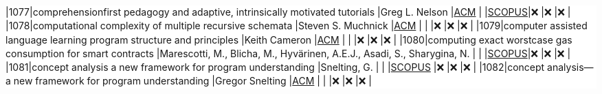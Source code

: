 |1077|comprehensionfirst pedagogy and adaptive, intrinsically motivated tutorials                                                                                                                                                                                                  |Greg L. Nelson                                                                                                                                                                                                                              |[ACM](https://dl.acm.org/doi/10.1145/3105726.3105739)                                                                  |                                                                                                                     |[SCOPUS](https://www.scopus.com/inward/record.url?eid=2-s2.0-85030184488&partnerID=40&md5=34f9a08b15d98ae0fe7c41300d39224b)|:x:               |:x:               |:x:               |
|1078|computational complexity of multiple recursive schemata                                                                                                                                                                                                                      |Steven S. Muchnick                                                                                                                                                                                                                          |[ACM](https://dl.acm.org/doi/10.1137/0205034)                                                                          |                                                                                                                     |                                                                                                                           |:x:               |:x:               |:x:               |
|1079|computer assisted language learning program structure and principles                                                                                                                                                                                                         |Keith Cameron                                                                                                                                                                                                                               |[ACM](https://dl.acm.org/doi/book/10.5555/62016)                                                                       |                                                                                                                     |                                                                                                                           |:x:               |:x:               |:x:               |
|1080|computing exact worstcase gas consumption for smart contracts                                                                                                                                                                                                                |Marescotti, M., Blicha, M., Hyvärinen, A.E.J., Asadi, S., Sharygina, N.                                                                                                                                                                     |                                                                                                                       |                                                                                                                     |[SCOPUS](https://www.scopus.com/inward/record.url?eid=2-s2.0-85056448469&partnerID=40&md5=a7c5ee14549df75e12b43eb6e8441a90)|:x:               |:x:               |:x:               |
|1081|concept analysis a new framework for program understanding                                                                                                                                                                                                                   |Snelting, G.                                                                                                                                                                                                                                |                                                                                                                       |                                                                                                                     |[SCOPUS](https://www.scopus.com/inward/record.url?eid=2-s2.0-0347177467&partnerID=40&md5=44ac1473085366a97c5ded45e4a1fd34) |:x:               |:x:               |:x:               |
|1082|concept analysis—a new framework for program understanding                                                                                                                                                                                                                   |Gregor Snelting                                                                                                                                                                                                                             |[ACM](https://dl.acm.org/doi/10.1145/277631.277634)                                                                    |                                                                                                                     |                                                                                                                           |:x:               |:x:               |:x:               |